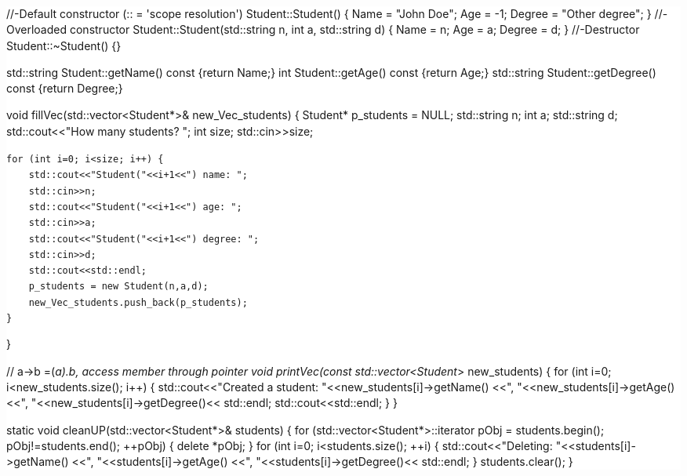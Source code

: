 //-Default constructor (:: = 'scope resolution')
Student::Student() {
    Name = "John Doe";
    Age = -1;
    Degree = "Other degree";
}
//-Overloaded constructor
Student::Student(std::string n, int a, std::string d) {
    Name = n;
    Age = a;
    Degree = d;
}
//-Destructor
Student::~Student() {}

std::string Student::getName() const {return Name;}
int Student::getAge() const {return Age;}
std::string Student::getDegree() const {return Degree;}

void fillVec(std::vector<Student*>& new_Vec_students) {
    Student* p_students = NULL;
    std::string n;
    int a;
    std::string d;
    std::cout<<"How many students? ";
    int size;
    std::cin>>size;
    
    for (int i=0; i<size; i++) {
        std::cout<<"Student("<<i+1<<") name: ";
        std::cin>>n;
        std::cout<<"Student("<<i+1<<") age: ";
        std::cin>>a;
        std::cout<<"Student("<<i+1<<") degree: ";
        std::cin>>d;
        std::cout<<std::endl;
        p_students = new Student(n,a,d);
        new_Vec_students.push_back(p_students);
    }
}

// a->b =(*a).b, access member through pointer
void printVec(const std::vector<Student*> new_students) {
    for (int i=0; i<new_students.size(); i++) {
        std::cout<<"Created a student: "<<new_students[i]->getName()
        <<", "<<new_students[i]->getAge()
        <<", "<<new_students[i]->getDegree()<< std::endl;
        std::cout<<std::endl;
    }
}

static void cleanUP(std::vector<Student*>& students) {
    for (std::vector<Student*>::iterator pObj = students.begin();
            pObj!=students.end(); ++pObj) {
        delete *pObj;
    }
    for (int i=0; i<students.size(); ++i) {
        std::cout<<"Deleting: "<<students[i]->getName()
        <<", "<<students[i]->getAge()
        <<", "<<students[i]->getDegree()<< std::endl;
    }
    students.clear();
}
